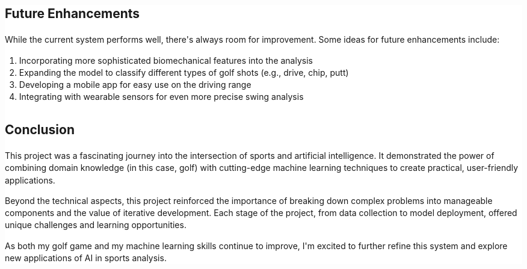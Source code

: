 ## Future Enhancements

While the current system performs well, there's always room for improvement. Some ideas for future enhancements include:

1. Incorporating more sophisticated biomechanical features into the analysis
2. Expanding the model to classify different types of golf shots (e.g., drive, chip, putt)
3. Developing a mobile app for easy use on the driving range
4. Integrating with wearable sensors for even more precise swing analysis

## Conclusion

This project was a fascinating journey into the intersection of sports and artificial intelligence. It demonstrated the power of combining domain knowledge (in this case, golf) with cutting-edge machine learning techniques to create practical, user-friendly applications.

Beyond the technical aspects, this project reinforced the importance of breaking down complex problems into manageable components and the value of iterative development. Each stage of the project, from data collection to model deployment, offered unique challenges and learning opportunities.

As both my golf game and my machine learning skills continue to improve, I'm excited to further refine this system and explore new applications of AI in sports analysis.